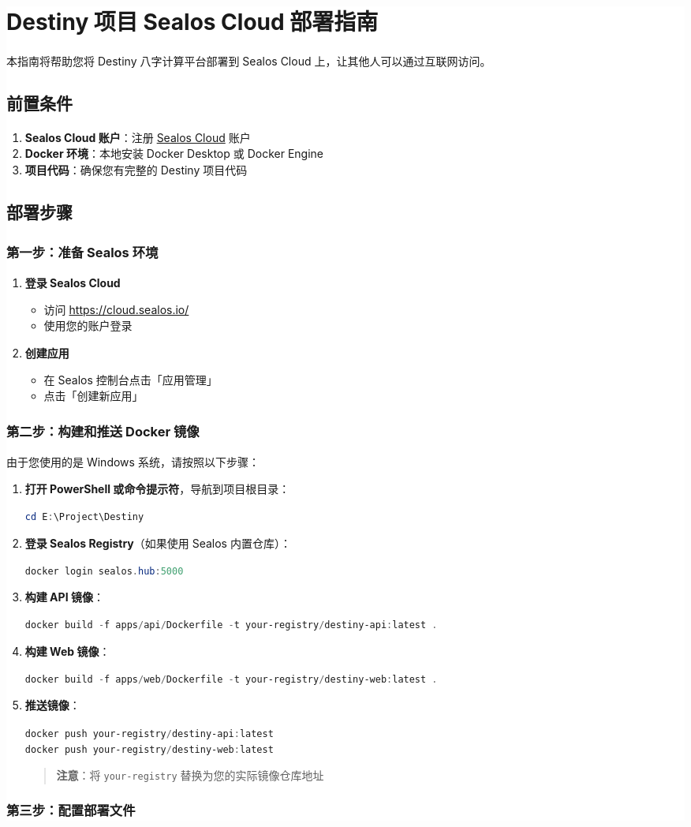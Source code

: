 # Destiny 项目 Sealos Cloud 部署指南

本指南将帮助您将 Destiny 八字计算平台部署到 Sealos Cloud 上，让其他人可以通过互联网访问。

## 前置条件

1. **Sealos Cloud 账户**：注册 [Sealos Cloud](https://cloud.sealos.io/) 账户
2. **Docker 环境**：本地安装 Docker Desktop 或 Docker Engine
3. **项目代码**：确保您有完整的 Destiny 项目代码

## 部署步骤

### 第一步：准备 Sealos 环境

1. **登录 Sealos Cloud**
   - 访问 https://cloud.sealos.io/
   - 使用您的账户登录

2. **创建应用**
   - 在 Sealos 控制台点击「应用管理」
   - 点击「创建新应用」

### 第二步：构建和推送 Docker 镜像

由于您使用的是 Windows 系统，请按照以下步骤：

1. **打开 PowerShell 或命令提示符**，导航到项目根目录：
   ```powershell
   cd E:\Project\Destiny
   ```

2. **登录 Sealos Registry**（如果使用 Sealos 内置仓库）：
   ```powershell
   docker login sealos.hub:5000
   ```

3. **构建 API 镜像**：
   ```powershell
   docker build -f apps/api/Dockerfile -t your-registry/destiny-api:latest .
   ```

4. **构建 Web 镜像**：
   ```powershell
   docker build -f apps/web/Dockerfile -t your-registry/destiny-web:latest .
   ```

5. **推送镜像**：
   ```powershell
   docker push your-registry/destiny-api:latest
   docker push your-registry/destiny-web:latest
   ```

   > **注意**：将 `your-registry` 替换为您的实际镜像仓库地址

### 第三步：配置部署文件
